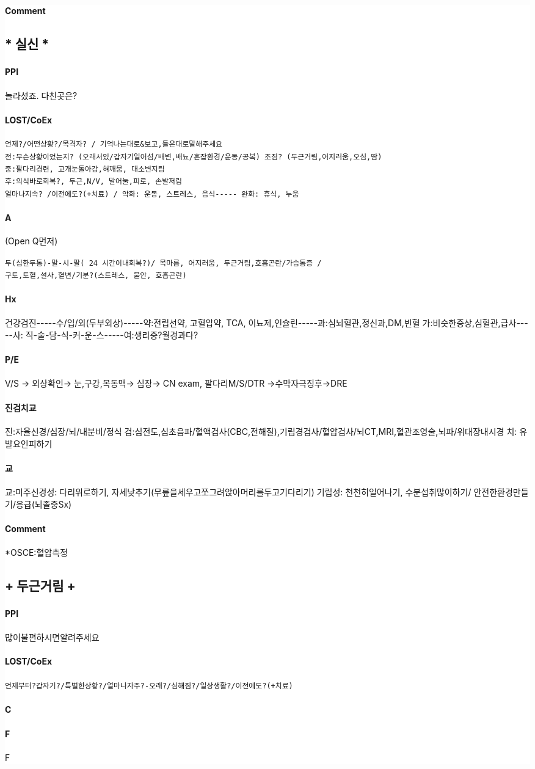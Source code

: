 #### Comment



## * 실신 *
#### PPI
놀라셨죠. 다친곳은?
#### LOST/CoEx

```
언제?/어떤상황?/목격자? / 기억나는대로&보고,들은대로말해주세요
전:무슨상황이었는지? (오래서있/갑자기일어섬/배변,배뇨/혼잡환경/운동/공복) 조짐? (두근거림,어지러움,오심,땀)
중:팔다리경련, 고개눈돌아감,혀깨뭄, 대소변지림
후:의식바로회복?, 두근,N/V, 말어눌,피로, 손발저림
얼마나지속? /이전에도?(+치료) / 악화: 운동, 스트레스, 음식----- 완화: 휴식, 누움
```
#### A
(Open Q먼저)

```
두(심한두통)-말-시-팔( 24 시간이내회복?)/ 목마름, 어지러움, 두근거림,호흡곤란/가슴통증 /
구토,토혈,설사,혈변/기분?(스트레스, 불안, 호흡곤란)
```
#### Hx
건강검진-----수/입/외(두부외상)-----약:전립선약, 고혈압약, TCA, 이뇨제,인슐린-----과:심뇌혈관,정신과,DM,빈혈
가:비슷한증상,심혈관,급사-----사: 직-술-담-식-커-운-스-----여:생리중?월경과다?

#### P/E
V/S → 외상확인→ 눈,구강,목동맥→ 심장→ CN exam, 팔다리M/S/DTR →수막자극징후→DRE

#### 진검치교
진:자율신경/심장/뇌/내분비/정식
검:심전도,심초음파/혈액검사(CBC,전해질),기립경검사/혈압검사/뇌CT,MRI,혈관조영술,뇌파/위대장내시경
치: 유발요인피하기
#### 교
교:미주신경성: 다리위로하기, 자세낮추기(무릎을세우고쪼그려앉아머리를두고기다리기)
기립성: 천천히일어나기, 수분섭취많이하기/ 안전한환경만들기/응급(뇌졸중Sx)

#### Comment
 *OSCE:혈압측정


## + 두근거림 +
#### PPI
많이불편하시면알려주세요
#### LOST/CoEx

```
언제부터?갑자기?/특별한상황?/얼마나자주?-오래?/심해짐?/일상생활?/이전에도?(+치료)
```
#### C
#### F
F
